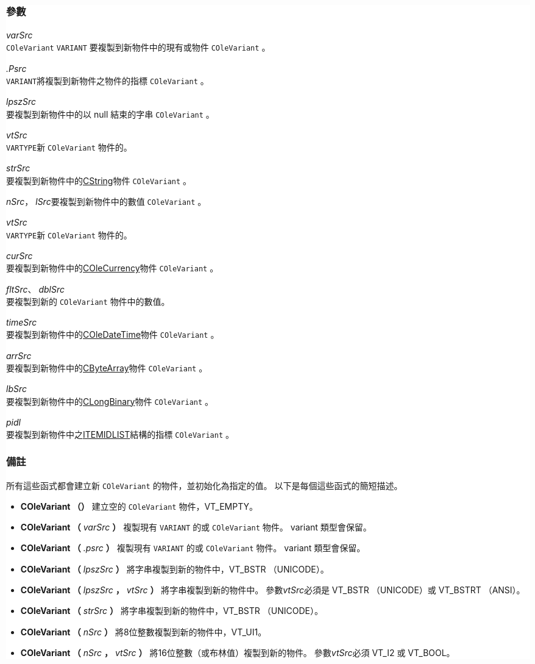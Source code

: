 ### <a name="parameters"></a>參數

*varSrc*<br/>
`COleVariant` `VARIANT` 要複製到新物件中的現有或物件 `COleVariant` 。

*.Psrc*<br/>
`VARIANT`將複製到新物件之物件的指標 `COleVariant` 。

*lpszSrc*<br/>
要複製到新物件中的以 null 結束的字串 `COleVariant` 。

*vtSrc*<br/>
`VARTYPE`新 `COleVariant` 物件的。

*strSrc*<br/>
要複製到新物件中的[CString](../../atl-mfc-shared/reference/cstringt-class.md)物件 `COleVariant` 。

*nSrc*， *lSrc*要複製到新物件中的數值 `COleVariant` 。

*vtSrc*<br/>
`VARTYPE`新 `COleVariant` 物件的。

*curSrc*<br/>
要複製到新物件中的[COleCurrency](../../mfc/reference/colecurrency-class.md)物件 `COleVariant` 。

*fltSrc*、 *dblSrc*<br/>
要複製到新的 `COleVariant` 物件中的數值。

*timeSrc*<br/>
要複製到新物件中的[COleDateTime](../../atl-mfc-shared/reference/coledatetime-class.md)物件 `COleVariant` 。

*arrSrc*<br/>
要複製到新物件中的[CByteArray](../../mfc/reference/cbytearray-class.md)物件 `COleVariant` 。

*lbSrc*<br/>
要複製到新物件中的[CLongBinary](../../mfc/reference/clongbinary-class.md)物件 `COleVariant` 。

*pidl*<br/>
要複製到新物件中之[ITEMIDLIST](/windows/win32/api/shtypes/ns-shtypes-itemidlist)結構的指標 `COleVariant` 。

### <a name="remarks"></a>備註

所有這些函式都會建立新 `COleVariant` 的物件，並初始化為指定的值。 以下是每個這些函式的簡短描述。

- **COleVariant （）** 建立空的 `COleVariant` 物件，VT_EMPTY。

- **COleVariant （** *varSrc* **）** 複製現有 `VARIANT` 的或 `COleVariant` 物件。 variant 類型會保留。

- **COleVariant （** *.psrc* **）** 複製現有 `VARIANT` 的或 `COleVariant` 物件。 variant 類型會保留。

- **COleVariant （** *lpszSrc* **）** 將字串複製到新的物件中，VT_BSTR （UNICODE）。

- **COleVariant （** *lpszSrc* **，** *vtSrc* **）** 將字串複製到新的物件中。 參數*vtSrc*必須是 VT_BSTR （UNICODE）或 VT_BSTRT （ANSI）。

- **COleVariant （** *strSrc* **）** 將字串複製到新的物件中，VT_BSTR （UNICODE）。

- **COleVariant （** *nSrc* **）** 將8位整數複製到新的物件中，VT_UI1。

- **COleVariant （** *nSrc* **，** *vtSrc* **）** 將16位整數（或布林值）複製到新的物件。 參數*vtSrc*必須 VT_I2 或 VT_BOOL。
